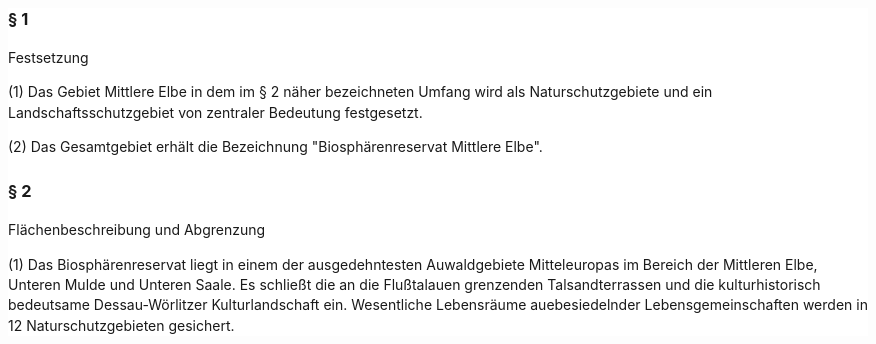 </div>

</div>

</div>

</div>

<span id="DDNR514740990BJNE000200307.html"></span>

### § 1  
Festsetzung

<div>

<div class="jnhtml">

<div>

<div class="jurAbsatz">

(1) Das Gebiet Mittlere Elbe in dem im § 2 näher bezeichneten Umfang
wird als Naturschutzgebiete und ein Landschaftsschutzgebiet von
zentraler Bedeutung festgesetzt.

</div>

<div class="jurAbsatz">

(2) Das Gesamtgebiet erhält die Bezeichnung "Biosphärenreservat Mittlere
Elbe".

</div>

</div>

</div>

</div>

<span id="DDNR514740990BJNE000300307.html"></span>

### § 2  
Flächenbeschreibung und Abgrenzung

<div>

<div class="jnhtml">

<div>

<div class="jurAbsatz">

(1) Das Biosphärenreservat liegt in einem der ausgedehntesten
Auwaldgebiete Mitteleuropas im Bereich der Mittleren Elbe, Unteren Mulde
und Unteren Saale. Es schließt die an die Flußtalauen grenzenden
Talsandterrassen und die kulturhistorisch bedeutsame Dessau-Wörlitzer
Kulturlandschaft ein. Wesentliche Lebensräume auebesiedelnder
Lebensgemeinschaften werden in 12 Naturschutzgebieten gesichert.

</div>
